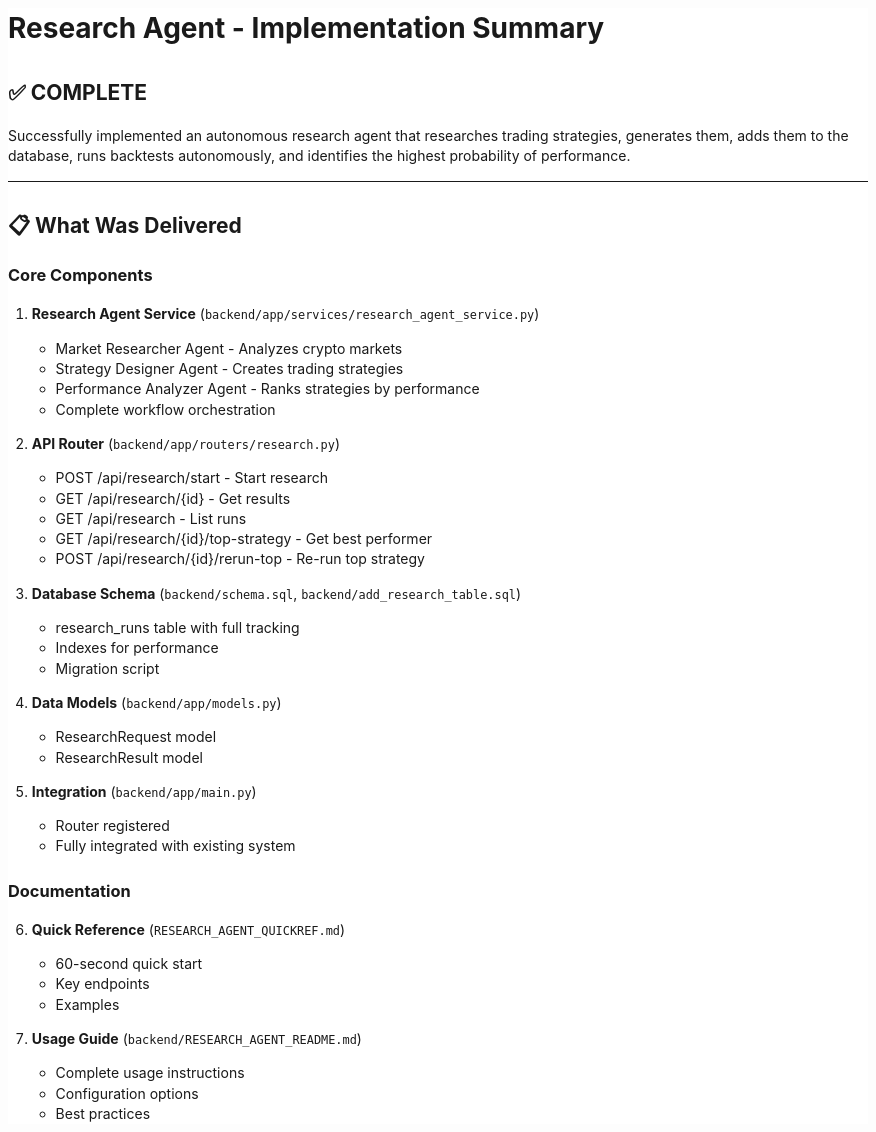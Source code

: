# Research Agent - Implementation Summary

## ✅ COMPLETE

Successfully implemented an autonomous research agent that researches trading strategies, generates them, adds them to the database, runs backtests autonomously, and identifies the highest probability of performance.

---

## 📋 What Was Delivered

### Core Components

1. **Research Agent Service** (`backend/app/services/research_agent_service.py`)
   - Market Researcher Agent - Analyzes crypto markets
   - Strategy Designer Agent - Creates trading strategies
   - Performance Analyzer Agent - Ranks strategies by performance
   - Complete workflow orchestration

2. **API Router** (`backend/app/routers/research.py`)
   - POST /api/research/start - Start research
   - GET /api/research/{id} - Get results
   - GET /api/research - List runs
   - GET /api/research/{id}/top-strategy - Get best performer
   - POST /api/research/{id}/rerun-top - Re-run top strategy

3. **Database Schema** (`backend/schema.sql`, `backend/add_research_table.sql`)
   - research_runs table with full tracking
   - Indexes for performance
   - Migration script

4. **Data Models** (`backend/app/models.py`)
   - ResearchRequest model
   - ResearchResult model

5. **Integration** (`backend/app/main.py`)
   - Router registered
   - Fully integrated with existing system

### Documentation

6. **Quick Reference** (`RESEARCH_AGENT_QUICKREF.md`)
   - 60-second quick start
   - Key endpoints
   - Examples

7. **Usage Guide** (`backend/RESEARCH_AGENT_README.md`)
   - Complete usage instructions
   - Configuration options
   - Best practices
